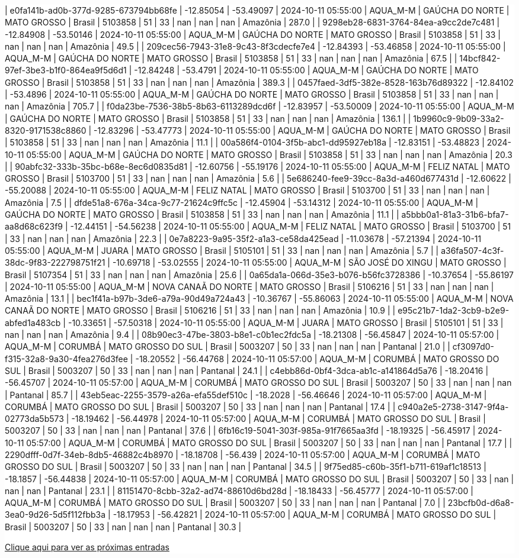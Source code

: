 | e0fa141b-ad0b-377d-9285-673794bb68fe | -12.85054 | -53.49097 | 2024-10-11 05:55:00 | AQUA_M-M | GAÚCHA DO NORTE | MATO GROSSO | Brasil | 5103858 | 51 | 33 | nan | nan | nan | Amazônia | 287.0 |
| 9298eb28-6831-3764-84ea-a9cc2de7c481 | -12.84908 | -53.50146 | 2024-10-11 05:55:00 | AQUA_M-M | GAÚCHA DO NORTE | MATO GROSSO | Brasil | 5103858 | 51 | 33 | nan | nan | nan | Amazônia | 49.5 |
| 209cec56-7943-31e8-9c43-8f3cdecfe7e4 | -12.84393 | -53.46858 | 2024-10-11 05:55:00 | AQUA_M-M | GAÚCHA DO NORTE | MATO GROSSO | Brasil | 5103858 | 51 | 33 | nan | nan | nan | Amazônia | 67.5 |
| 14bcf842-97ef-3be3-b1f0-864ea9f5d6d1 | -12.84248 | -53.4791 | 2024-10-11 05:55:00 | AQUA_M-M | GAÚCHA DO NORTE | MATO GROSSO | Brasil | 5103858 | 51 | 33 | nan | nan | nan | Amazônia | 389.3 |
| 0457faed-3df5-382e-8528-163b76d89322 | -12.84102 | -53.4896 | 2024-10-11 05:55:00 | AQUA_M-M | GAÚCHA DO NORTE | MATO GROSSO | Brasil | 5103858 | 51 | 33 | nan | nan | nan | Amazônia | 705.7 |
| f0da23be-7536-38b5-8b63-6113289dcd6f | -12.83957 | -53.50009 | 2024-10-11 05:55:00 | AQUA_M-M | GAÚCHA DO NORTE | MATO GROSSO | Brasil | 5103858 | 51 | 33 | nan | nan | nan | Amazônia | 136.1 |
| 1b9960c9-9b09-33a2-8320-9171538c8860 | -12.83296 | -53.47773 | 2024-10-11 05:55:00 | AQUA_M-M | GAÚCHA DO NORTE | MATO GROSSO | Brasil | 5103858 | 51 | 33 | nan | nan | nan | Amazônia | 11.1 |
| 00a586f4-0104-3f5b-abc1-dd95927eb18a | -12.83151 | -53.48823 | 2024-10-11 05:55:00 | AQUA_M-M | GAÚCHA DO NORTE | MATO GROSSO | Brasil | 5103858 | 51 | 33 | nan | nan | nan | Amazônia | 20.3 |
| 90abfc32-333b-35bc-b68e-8ec6d0835d81 | -12.60756 | -55.19176 | 2024-10-11 05:55:00 | AQUA_M-M | FELIZ NATAL | MATO GROSSO | Brasil | 5103700 | 51 | 33 | nan | nan | nan | Amazônia | 5.6 |
| 5e686240-fee9-39cc-8a3d-a460d677431d | -12.60622 | -55.20088 | 2024-10-11 05:55:00 | AQUA_M-M | FELIZ NATAL | MATO GROSSO | Brasil | 5103700 | 51 | 33 | nan | nan | nan | Amazônia | 7.5 |
| dfde51a8-676a-34ca-9c77-21624c9ffc5c | -12.45904 | -53.14312 | 2024-10-11 05:55:00 | AQUA_M-M | GAÚCHA DO NORTE | MATO GROSSO | Brasil | 5103858 | 51 | 33 | nan | nan | nan | Amazônia | 11.1 |
| a5bbb0a1-81a3-31b6-bfa7-aa8d68c623f9 | -12.44151 | -54.56238 | 2024-10-11 05:55:00 | AQUA_M-M | FELIZ NATAL | MATO GROSSO | Brasil | 5103700 | 51 | 33 | nan | nan | nan | Amazônia | 22.3 |
| 0e7a8223-9a95-35f2-a1a3-ce58da425ead | -11.03678 | -57.21394 | 2024-10-11 05:55:00 | AQUA_M-M | JUARA | MATO GROSSO | Brasil | 5105101 | 51 | 33 | nan | nan | nan | Amazônia | 5.7 |
| a36fa507-4c3f-38dc-9f83-222798751f21 | -10.69718 | -53.02555 | 2024-10-11 05:55:00 | AQUA_M-M | SÃO JOSÉ DO XINGU | MATO GROSSO | Brasil | 5107354 | 51 | 33 | nan | nan | nan | Amazônia | 25.6 |
| 0a65da1a-066d-35e3-b076-b56fc3728386 | -10.37654 | -55.86197 | 2024-10-11 05:55:00 | AQUA_M-M | NOVA CANAÃ DO NORTE | MATO GROSSO | Brasil | 5106216 | 51 | 33 | nan | nan | nan | Amazônia | 13.1 |
| bec1f41a-b97b-3de6-a79a-90d49a724a43 | -10.36767 | -55.86063 | 2024-10-11 05:55:00 | AQUA_M-M | NOVA CANAÃ DO NORTE | MATO GROSSO | Brasil | 5106216 | 51 | 33 | nan | nan | nan | Amazônia | 10.9 |
| e95c21b7-1da2-3cb9-b2e9-abfed1a483cb | -10.33651 | -57.50318 | 2024-10-11 05:55:00 | AQUA_M-M | JUARA | MATO GROSSO | Brasil | 5105101 | 51 | 33 | nan | nan | nan | Amazônia | 9.4 |
| 08b90ec3-47be-3803-b8e1-c0b1ec2fdc5a | -18.21308 | -56.45847 | 2024-10-11 05:57:00 | AQUA_M-M | CORUMBÁ | MATO GROSSO DO SUL | Brasil | 5003207 | 50 | 33 | nan | nan | nan | Pantanal | 21.0 |
| cf3097d0-f315-32a8-9a30-4fea276d3fee | -18.20552 | -56.44768 | 2024-10-11 05:57:00 | AQUA_M-M | CORUMBÁ | MATO GROSSO DO SUL | Brasil | 5003207 | 50 | 33 | nan | nan | nan | Pantanal | 24.1 |
| c4ebb86d-0bf4-3dca-ab1c-a141864d5a76 | -18.20416 | -56.45707 | 2024-10-11 05:57:00 | AQUA_M-M | CORUMBÁ | MATO GROSSO DO SUL | Brasil | 5003207 | 50 | 33 | nan | nan | nan | Pantanal | 85.7 |
| 43eb5eac-2255-3579-a26a-efa55def510c | -18.2028 | -56.46646 | 2024-10-11 05:57:00 | AQUA_M-M | CORUMBÁ | MATO GROSSO DO SUL | Brasil | 5003207 | 50 | 33 | nan | nan | nan | Pantanal | 17.4 |
| c940a2e5-2738-3147-9f4a-02773da5b573 | -18.19462 | -56.44978 | 2024-10-11 05:57:00 | AQUA_M-M | CORUMBÁ | MATO GROSSO DO SUL | Brasil | 5003207 | 50 | 33 | nan | nan | nan | Pantanal | 37.6 |
| 6fb16c19-5041-303f-985a-91f7665aa3fd | -18.19325 | -56.45917 | 2024-10-11 05:57:00 | AQUA_M-M | CORUMBÁ | MATO GROSSO DO SUL | Brasil | 5003207 | 50 | 33 | nan | nan | nan | Pantanal | 17.7 |
| 2290dfff-0d7f-34eb-8db5-46882c4b8970 | -18.18708 | -56.439 | 2024-10-11 05:57:00 | AQUA_M-M | CORUMBÁ | MATO GROSSO DO SUL | Brasil | 5003207 | 50 | 33 | nan | nan | nan | Pantanal | 34.5 |
| 9f75ed85-c60b-35f1-b711-619af1c18513 | -18.1857 | -56.44838 | 2024-10-11 05:57:00 | AQUA_M-M | CORUMBÁ | MATO GROSSO DO SUL | Brasil | 5003207 | 50 | 33 | nan | nan | nan | Pantanal | 23.1 |
| 81151470-8cbb-32a2-ad74-88610d6bd28d | -18.18433 | -56.45777 | 2024-10-11 05:57:00 | AQUA_M-M | CORUMBÁ | MATO GROSSO DO SUL | Brasil | 5003207 | 50 | 33 | nan | nan | nan | Pantanal | 7.0 |
| 23bcfb0d-d6a8-3ea0-9d26-5d5f112fbb3a | -18.17953 | -56.42821 | 2024-10-11 05:57:00 | AQUA_M-M | CORUMBÁ | MATO GROSSO DO SUL | Brasil | 5003207 | 50 | 33 | nan | nan | nan | Pantanal | 30.3 |


[Clique aqui para ver as próximas entradas](README116.md)
